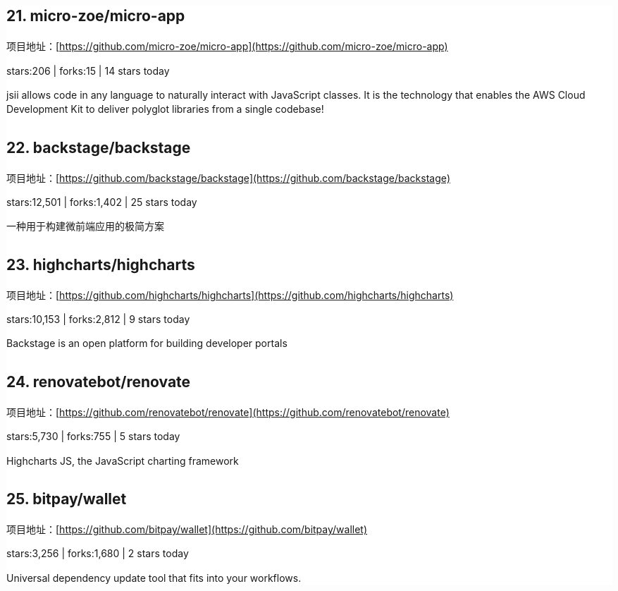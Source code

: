 ## 21. micro-zoe/micro-app 

项目地址：[https://github.com/micro-zoe/micro-app](https://github.com/micro-zoe/micro-app)

stars:206 | forks:15 | 14 stars today 

jsii allows code in any language to naturally interact with JavaScript classes. It is the technology that enables the AWS Cloud Development Kit to deliver polyglot libraries from a single codebase!

## 22. backstage/backstage 

项目地址：[https://github.com/backstage/backstage](https://github.com/backstage/backstage)

stars:12,501 | forks:1,402 | 25 stars today 

一种用于构建微前端应用的极简方案

## 23. highcharts/highcharts 

项目地址：[https://github.com/highcharts/highcharts](https://github.com/highcharts/highcharts)

stars:10,153 | forks:2,812 | 9 stars today 

Backstage is an open platform for building developer portals

## 24. renovatebot/renovate 

项目地址：[https://github.com/renovatebot/renovate](https://github.com/renovatebot/renovate)

stars:5,730 | forks:755 | 5 stars today 

Highcharts JS, the JavaScript charting framework

## 25. bitpay/wallet 

项目地址：[https://github.com/bitpay/wallet](https://github.com/bitpay/wallet)

stars:3,256 | forks:1,680 | 2 stars today 

Universal dependency update tool that fits into your workflows.

